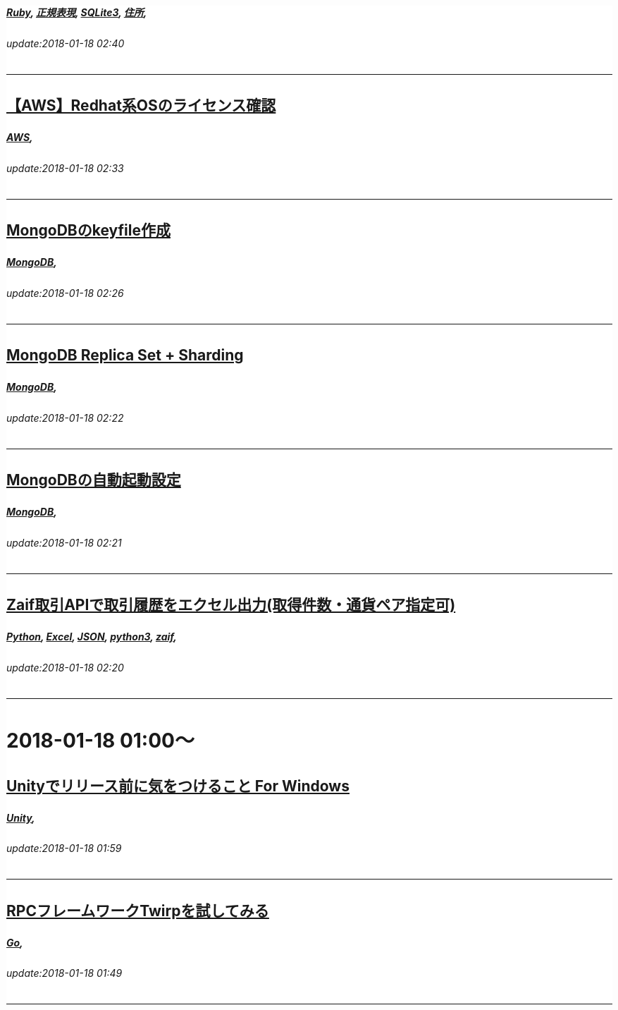 ##### [Ruby](https://qiita.com/tags/Ruby), [正規表現](https://qiita.com/tags/正規表現), [SQLite3](https://qiita.com/tags/SQLite3), [住所](https://qiita.com/tags/住所), 
###### update:2018-01-18 02:40
---
## [【AWS】Redhat系OSのライセンス確認](https://qiita.com/yank_tkz/items/117abf50e552d2457573)
##### [AWS](https://qiita.com/tags/AWS), 
###### update:2018-01-18 02:33
---
## [MongoDBのkeyfile作成](https://qiita.com/yank_tkz/items/15c91a9011fd3dfc1a2b)
##### [MongoDB](https://qiita.com/tags/MongoDB), 
###### update:2018-01-18 02:26
---
## [MongoDB Replica Set + Sharding](https://qiita.com/yank_tkz/items/a944a97eccef3d3a08bd)
##### [MongoDB](https://qiita.com/tags/MongoDB), 
###### update:2018-01-18 02:22
---
## [MongoDBの自動起動設定](https://qiita.com/yank_tkz/items/b2b29107d032b096e6ab)
##### [MongoDB](https://qiita.com/tags/MongoDB), 
###### update:2018-01-18 02:21
---
## [Zaif取引APIで取引履歴をエクセル出力(取得件数・通貨ペア指定可)](https://qiita.com/natsume_410/items/5505fba7a75a771b0b94)
##### [Python](https://qiita.com/tags/Python), [Excel](https://qiita.com/tags/Excel), [JSON](https://qiita.com/tags/JSON), [python3](https://qiita.com/tags/python3), [zaif](https://qiita.com/tags/zaif), 
###### update:2018-01-18 02:20
---




# 2018-01-18 01:00～
## [Unityでリリース前に気をつけること For Windows](https://qiita.com/isogaminokaze/items/dec754ee7411182bd7f5)
##### [Unity](https://qiita.com/tags/Unity), 
###### update:2018-01-18 01:59
---
## [RPCフレームワークTwirpを試してみる](https://qiita.com/atsaki/items/5ef9d39ec450d9555ee4)
##### [Go](https://qiita.com/tags/Go), 
###### update:2018-01-18 01:49
---